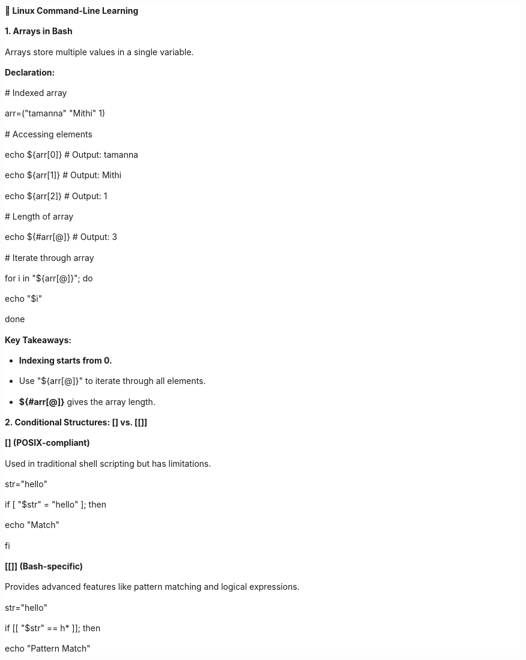 **📝 Linux Command-Line Learning**

**1. Arrays in Bash**

Arrays store multiple values in a single variable.

**Declaration:**

\# Indexed array

arr=(\"tamanna\" \"Mithi\" 1)

\# Accessing elements

echo \${arr\[0\]} \# Output: tamanna

echo \${arr\[1\]} \# Output: Mithi

echo \${arr\[2\]} \# Output: 1

\# Length of array

echo \${#arr\[@\]} \# Output: 3

\# Iterate through array

for i in \"\${arr\[@\]}\"; do

echo \"\$i\"

done

**Key Takeaways:**

-   **Indexing starts from 0.**

-   Use \"\${arr\[@\]}\" to iterate through all elements.

-   **\${#arr\[@\]}** gives the array length.

**2. Conditional Structures: \[\] vs. \[\[\]\]**

**\[\] (POSIX-compliant)**

Used in traditional shell scripting but has limitations.

str=\"hello\"

if \[ \"\$str\" = \"hello\" \]; then

echo \"Match\"

fi

**\[\[\]\] (Bash-specific)**

Provides advanced features like pattern matching and logical
expressions.

str=\"hello\"

if \[\[ \"\$str\" == h\* \]\]; then

echo \"Pattern Match\"
